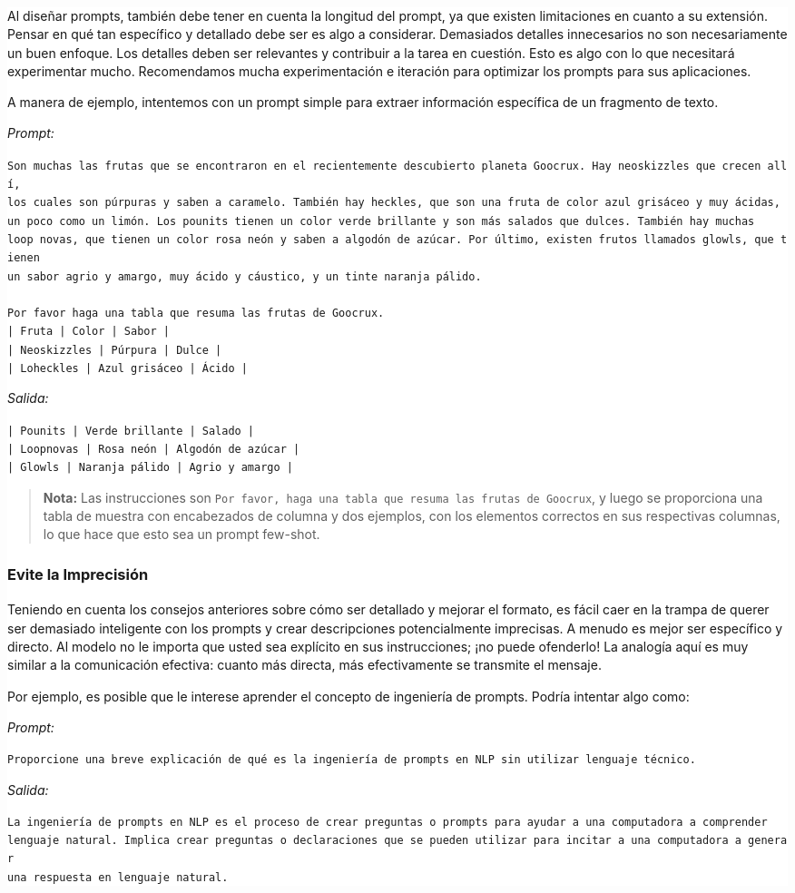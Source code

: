 Al diseñar prompts, también debe tener en cuenta la longitud del prompt, ya que existen limitaciones en cuanto a su extensión. Pensar en qué tan específico y detallado debe ser es algo a considerar. Demasiados detalles innecesarios no son necesariamente un buen enfoque. Los detalles deben ser relevantes y contribuir a la tarea en cuestión. Esto es algo con lo que necesitará experimentar mucho. Recomendamos mucha experimentación e iteración para optimizar los prompts para sus aplicaciones.

A manera de ejemplo, intentemos con un prompt simple para extraer información específica de un fragmento de texto.

*Prompt:*
```
Son muchas las frutas que se encontraron en el recientemente descubierto planeta Goocrux. Hay neoskizzles que crecen allí,
los cuales son púrpuras y saben a caramelo. También hay heckles, que son una fruta de color azul grisáceo y muy ácidas,
un poco como un limón. Los pounits tienen un color verde brillante y son más salados que dulces. También hay muchas
loop novas, que tienen un color rosa neón y saben a algodón de azúcar. Por último, existen frutos llamados glowls, que tienen
un sabor agrio y amargo, muy ácido y cáustico, y un tinte naranja pálido.

Por favor haga una tabla que resuma las frutas de Goocrux.
| Fruta | Color | Sabor |
| Neoskizzles | Púrpura | Dulce |
| Loheckles | Azul grisáceo | Ácido |
```

*Salida:*
```
| Pounits | Verde brillante | Salado |
| Loopnovas | Rosa neón | Algodón de azúcar |
| Glowls | Naranja pálido | Agrio y amargo |
```

> **Nota:** Las instrucciones son `Por favor, haga una tabla que resuma las frutas de Goocrux`, y luego se proporciona una tabla de muestra con encabezados de columna y dos ejemplos, con los elementos correctos en sus respectivas columnas, lo que hace que esto sea un prompt few-shot.

### Evite la Imprecisión

Teniendo en cuenta los consejos anteriores sobre cómo ser detallado y mejorar el formato, es fácil caer en la trampa de querer ser demasiado inteligente con los prompts y crear descripciones potencialmente imprecisas. A menudo es mejor ser específico y directo. Al modelo no le importa que usted sea explícito en sus instrucciones; ¡no puede ofenderlo! La analogía aquí es muy similar a la comunicación efectiva: cuanto más directa, más efectivamente se transmite el mensaje.

Por ejemplo, es posible que le interese aprender el concepto de ingeniería de prompts. Podría intentar algo como:

*Prompt:*
```
Proporcione una breve explicación de qué es la ingeniería de prompts en NLP sin utilizar lenguaje técnico.
```
*Salida:*
```
La ingeniería de prompts en NLP es el proceso de crear preguntas o prompts para ayudar a una computadora a comprender
lenguaje natural. Implica crear preguntas o declaraciones que se pueden utilizar para incitar a una computadora a generar
una respuesta en lenguaje natural.
```
